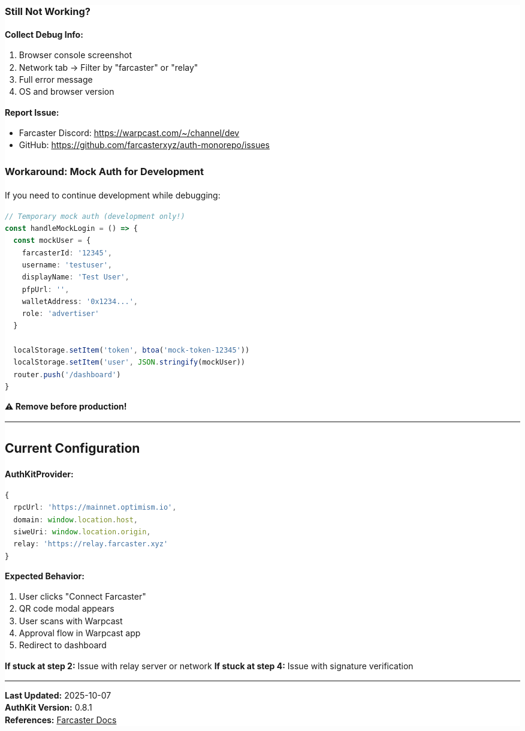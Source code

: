 ### Still Not Working?

**Collect Debug Info:**
1. Browser console screenshot
2. Network tab → Filter by "farcaster" or "relay"
3. Full error message
4. OS and browser version

**Report Issue:**
- Farcaster Discord: https://warpcast.com/~/channel/dev
- GitHub: https://github.com/farcasterxyz/auth-monorepo/issues

### Workaround: Mock Auth for Development

If you need to continue development while debugging:

```typescript
// Temporary mock auth (development only!)
const handleMockLogin = () => {
  const mockUser = {
    farcasterId: '12345',
    username: 'testuser',
    displayName: 'Test User',
    pfpUrl: '',
    walletAddress: '0x1234...',
    role: 'advertiser'
  }
  
  localStorage.setItem('token', btoa('mock-token-12345'))
  localStorage.setItem('user', JSON.stringify(mockUser))
  router.push('/dashboard')
}
```

**⚠️ Remove before production!**

---

## Current Configuration

**AuthKitProvider:**
```typescript
{
  rpcUrl: 'https://mainnet.optimism.io',
  domain: window.location.host,
  siweUri: window.location.origin,
  relay: 'https://relay.farcaster.xyz'
}
```

**Expected Behavior:**
1. User clicks "Connect Farcaster"
2. QR code modal appears
3. User scans with Warpcast
4. Approval flow in Warpcast app
5. Redirect to dashboard

**If stuck at step 2:** Issue with relay server or network
**If stuck at step 4:** Issue with signature verification

---

**Last Updated:** 2025-10-07  
**AuthKit Version:** 0.8.1  
**References:** [Farcaster Docs](https://docs.farcaster.xyz/)

